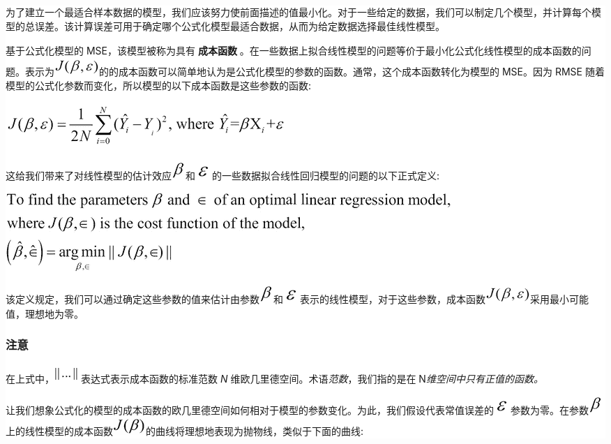 为了建立一个最适合样本数据的模型，我们应该努力使前面描述的值最小化。对于一些给定的数据，我们可以制定几个模型，并计算每个模型的总误差。该计算误差可用于确定哪个公式化模型最适合数据，从而为给定数据选择最佳线性模型。

基于公式化模型的 MSE，该模型被称为具有 **成本函数** 。在一些数据上拟合线性模型的问题等价于最小化公式化线性模型的成本函数的问题。表示为![Understanding single-variable linear regression](img/4351OS_02_23.jpg)的的成本函数可以简单地认为是公式化模型的参数的函数。通常，这个成本函数转化为模型的 MSE。因为 RMSE 随着模型的公式化参数而变化，所以模型的以下成本函数是这些参数的函数:

![Understanding single-variable linear regression](img/4351OS_02_24.jpg)

这给我们带来了对线性模型的估计效应![Understanding single-variable linear regression](img/4351OS_02_10.jpg)和![Understanding single-variable linear regression](img/4351OS_02_11.jpg)的一些数据拟合线性回归模型的问题的以下正式定义:

![Understanding single-variable linear regression](img/4351OS_02_25.jpg)

该定义规定，我们可以通过确定这些参数的值来估计由参数![Understanding single-variable linear regression](img/4351OS_02_10.jpg)和![Understanding single-variable linear regression](img/4351OS_02_11.jpg)表示的线性模型，对于这些参数，成本函数![Understanding single-variable linear regression](img/4351OS_02_23.jpg)采用最小可能值，理想地为零。

### 注意

在上式中，![Understanding single-variable linear regression](img/4351OS_02_26.jpg)表达式表示成本函数的标准范数 *N* 维欧几里德空间。术语*范数*，我们指的是在 N*维空间中只有正值的函数。*

让我们想象公式化的模型的成本函数的欧几里德空间如何相对于模型的参数变化。为此，我们假设代表常值误差的![Understanding single-variable linear regression](img/4351OS_02_11.jpg)参数为零。在参数![Understanding single-variable linear regression](img/4351OS_02_10.jpg)上的线性模型的成本函数![Understanding single-variable linear regression](img/4351OS_02_27.jpg)的曲线将理想地表现为抛物线，类似于下面的曲线:
